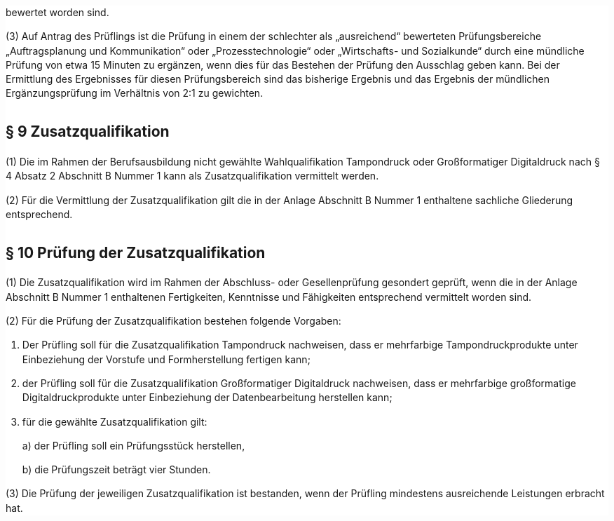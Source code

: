 bewertet worden sind.

(3) Auf Antrag des Prüflings ist die Prüfung in einem der schlechter
als „ausreichend“ bewerteten Prüfungsbereiche „Auftragsplanung und
Kommunikation“ oder „Prozesstechnologie“ oder „Wirtschafts- und
Sozialkunde“ durch eine mündliche Prüfung von etwa 15 Minuten zu
ergänzen, wenn dies für das Bestehen der Prüfung den Ausschlag geben
kann. Bei der Ermittlung des Ergebnisses für diesen Prüfungsbereich
sind das bisherige Ergebnis und das Ergebnis der mündlichen
Ergänzungsprüfung im Verhältnis von 2:1 zu gewichten.


## § 9 Zusatzqualifikation

(1) Die im Rahmen der Berufsausbildung nicht gewählte
Wahlqualifikation Tampondruck oder Großformatiger Digitaldruck nach §
4 Absatz 2 Abschnitt B Nummer 1 kann als Zusatzqualifikation
vermittelt werden.

(2) Für die Vermittlung der Zusatzqualifikation gilt die in der Anlage
Abschnitt B Nummer 1 enthaltene sachliche Gliederung entsprechend.


## § 10 Prüfung der Zusatzqualifikation

(1) Die Zusatzqualifikation wird im Rahmen der Abschluss- oder
Gesellenprüfung gesondert geprüft, wenn die in der Anlage Abschnitt B
Nummer 1 enthaltenen Fertigkeiten, Kenntnisse und Fähigkeiten
entsprechend vermittelt worden sind.

(2) Für die Prüfung der Zusatzqualifikation bestehen folgende
Vorgaben:

1.  Der Prüfling soll für die Zusatzqualifikation Tampondruck nachweisen,
    dass er mehrfarbige Tampondruckprodukte unter Einbeziehung der
    Vorstufe und Formherstellung fertigen kann;


2.  der Prüfling soll für die Zusatzqualifikation Großformatiger
    Digitaldruck nachweisen, dass er mehrfarbige großformatige
    Digitaldruckprodukte unter Einbeziehung der Datenbearbeitung
    herstellen kann;


3.  für die gewählte Zusatzqualifikation gilt:

    a)  der Prüfling soll ein Prüfungsstück herstellen,


    b)  die Prüfungszeit beträgt vier Stunden.







(3) Die Prüfung der jeweiligen Zusatzqualifikation ist bestanden, wenn
der Prüfling mindestens ausreichende Leistungen erbracht hat.
